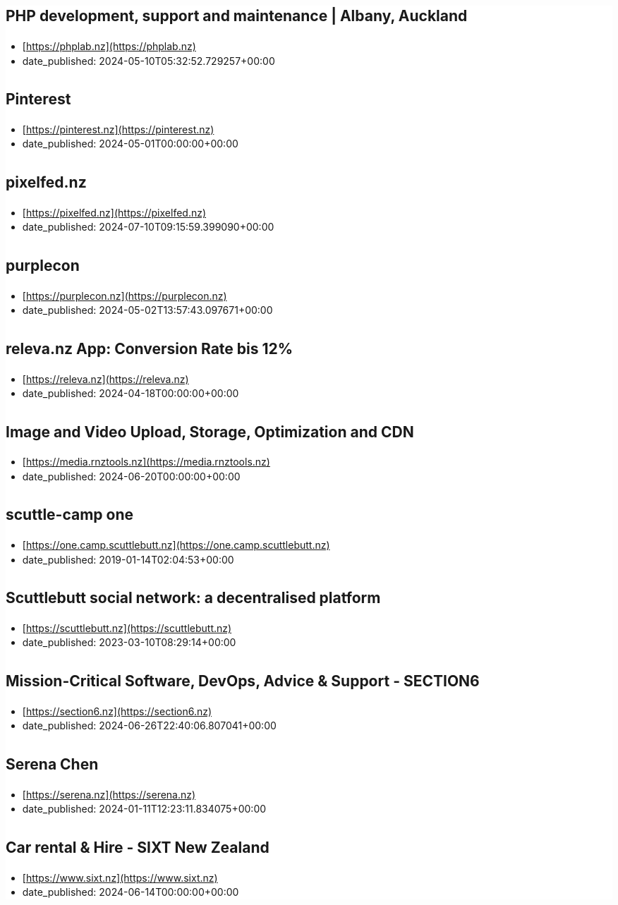  ## PHP development, support and maintenance | Albany, Auckland
 - [https://phplab.nz](https://phplab.nz)
 - date_published: 2024-05-10T05:32:52.729257+00:00

 ## Pinterest
 - [https://pinterest.nz](https://pinterest.nz)
 - date_published: 2024-05-01T00:00:00+00:00

 ## pixelfed.nz
 - [https://pixelfed.nz](https://pixelfed.nz)
 - date_published: 2024-07-10T09:15:59.399090+00:00

 ## purplecon
 - [https://purplecon.nz](https://purplecon.nz)
 - date_published: 2024-05-02T13:57:43.097671+00:00

 ## releva.nz App: Conversion Rate bis 12%
 - [https://releva.nz](https://releva.nz)
 - date_published: 2024-04-18T00:00:00+00:00

 ## Image and Video Upload, Storage, Optimization and CDN
 - [https://media.rnztools.nz](https://media.rnztools.nz)
 - date_published: 2024-06-20T00:00:00+00:00

 ## scuttle-camp one
 - [https://one.camp.scuttlebutt.nz](https://one.camp.scuttlebutt.nz)
 - date_published: 2019-01-14T02:04:53+00:00

 ## Scuttlebutt social network: a decentralised platform
 - [https://scuttlebutt.nz](https://scuttlebutt.nz)
 - date_published: 2023-03-10T08:29:14+00:00

 ## Mission-Critical Software, DevOps, Advice & Support - SECTION6
 - [https://section6.nz](https://section6.nz)
 - date_published: 2024-06-26T22:40:06.807041+00:00

 ## Serena Chen
 - [https://serena.nz](https://serena.nz)
 - date_published: 2024-01-11T12:23:11.834075+00:00

 ## Car rental & Hire - SIXT New Zealand
 - [https://www.sixt.nz](https://www.sixt.nz)
 - date_published: 2024-06-14T00:00:00+00:00
